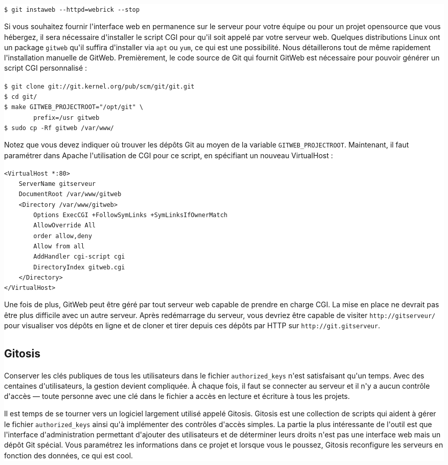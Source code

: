 	$ git instaweb --httpd=webrick --stop

Si vous souhaitez fournir l'interface web en permanence sur le serveur pour votre équipe ou pour un projet opensource que vous hébergez, il sera nécessaire d'installer le script CGI pour qu'il soit appelé par votre serveur web.
Quelques distributions Linux ont un package `gitweb` qu'il suffira d'installer via `apt` ou `yum`, ce qui est une possibilité.
Nous détaillerons tout de même rapidement l'installation manuelle de GitWeb.
Premièrement, le code source de Git qui fournit GitWeb est nécessaire pour pouvoir générer un script CGI personnalisé :

	$ git clone git://git.kernel.org/pub/scm/git/git.git
	$ cd git/
	$ make GITWEB_PROJECTROOT="/opt/git" \
	        prefix=/usr gitweb
	$ sudo cp -Rf gitweb /var/www/

Notez que vous devez indiquer où trouver les dépôts Git au moyen de la variable `GITWEB_PROJECTROOT`.
Maintenant, il faut paramétrer dans Apache l'utilisation de CGI pour ce script, en spécifiant un nouveau VirtualHost :

	<VirtualHost *:80>
	    ServerName gitserveur
	    DocumentRoot /var/www/gitweb
	    <Directory /var/www/gitweb>
	        Options ExecCGI +FollowSymLinks +SymLinksIfOwnerMatch
	        AllowOverride All
	        order allow,deny
	        Allow from all
	        AddHandler cgi-script cgi
	        DirectoryIndex gitweb.cgi
	    </Directory>
	</VirtualHost>

Une fois de plus, GitWeb peut être géré par tout serveur web capable de prendre en charge CGI.
La mise en place ne devrait pas être plus difficile avec un autre serveur.
Après redémarrage du serveur, vous devriez être capable de visiter `http://gitserveur/` pour visualiser vos dépôts en ligne et de cloner et tirer depuis ces dépôts par HTTP sur `http://git.gitserveur`.

## Gitosis ##

Conserver les clés publiques de tous les utilisateurs dans le fichier `authorized_keys` n'est satisfaisant qu'un temps.
Avec des centaines d'utilisateurs, la gestion devient compliquée.
À chaque fois, il faut se connecter au serveur et il n'y a aucun contrôle d'accès — toute personne avec une clé dans le fichier a accès en lecture et écriture à tous les projets.

Il est temps de se tourner vers un logiciel largement utilisé appelé Gitosis.
Gitosis est une collection de scripts qui aident à gérer le fichier `authorized_keys` ainsi qu'à implémenter des contrôles d'accès simples.
La partie la plus intéressante de l'outil est que l'interface d'administration permettant d'ajouter des utilisateurs et de déterminer leurs droits n'est pas une interface web mais un dépôt Git spécial.
Vous paramétrez les informations dans ce projet et lorsque vous le poussez, Gitosis reconfigure les serveurs en fonction des données, ce qui est cool.
